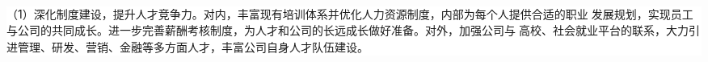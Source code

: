 （1）深化制度建设，提升人才竞争力。对内，丰富现有培训体系并优化人力资源制度，内部为每个人提供合适的职业
发展规划，实现员工与公司的共同成长。进一步完善薪酬考核制度，为人才和公司的长远成长做好准备。对外，加强公司与
高校、社会就业平台的联系，大力引进管理、研发、营销、金融等多方面人才，丰富公司自身人才队伍建设。
